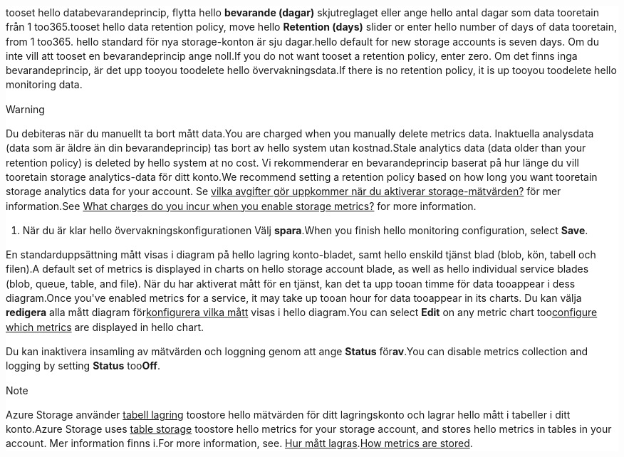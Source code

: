    <span data-ttu-id="070a0-122">tooset hello databevarandeprincip, flytta hello **bevarande (dagar)** skjutreglaget eller ange hello antal dagar som data tooretain från 1 too365.</span><span class="sxs-lookup"><span data-stu-id="070a0-122">tooset hello data retention policy, move hello **Retention (days)** slider or enter hello number of days of data tooretain, from 1 too365.</span></span> <span data-ttu-id="070a0-123">hello standard för nya storage-konton är sju dagar.</span><span class="sxs-lookup"><span data-stu-id="070a0-123">hello default for new storage accounts is seven days.</span></span> <span data-ttu-id="070a0-124">Om du inte vill att tooset en bevarandeprincip ange noll.</span><span class="sxs-lookup"><span data-stu-id="070a0-124">If you do not want tooset a retention policy, enter zero.</span></span> <span data-ttu-id="070a0-125">Om det finns inga bevarandeprincip, är det upp tooyou toodelete hello övervakningsdata.</span><span class="sxs-lookup"><span data-stu-id="070a0-125">If there is no retention policy, it is up tooyou toodelete hello monitoring data.</span></span>

   > [!WARNING]
   > <span data-ttu-id="070a0-126">Du debiteras när du manuellt ta bort mått data.</span><span class="sxs-lookup"><span data-stu-id="070a0-126">You are charged when you manually delete metrics data.</span></span> <span data-ttu-id="070a0-127">Inaktuella analysdata (data som är äldre än din bevarandeprincip) tas bort av hello system utan kostnad.</span><span class="sxs-lookup"><span data-stu-id="070a0-127">Stale analytics data (data older than your retention policy) is deleted by hello system at no cost.</span></span> <span data-ttu-id="070a0-128">Vi rekommenderar en bevarandeprincip baserat på hur länge du vill tooretain storage analytics-data för ditt konto.</span><span class="sxs-lookup"><span data-stu-id="070a0-128">We recommend setting a retention policy based on how long you want tooretain storage analytics data for your account.</span></span> <span data-ttu-id="070a0-129">Se [vilka avgifter gör uppkommer när du aktiverar storage-mätvärden?](../common/storage-enable-and-view-metrics.md#what-charges-do-you-incur-when-you-enable-storage-metrics) för mer information.</span><span class="sxs-lookup"><span data-stu-id="070a0-129">See [What charges do you incur when you enable storage metrics?](../common/storage-enable-and-view-metrics.md#what-charges-do-you-incur-when-you-enable-storage-metrics) for more information.</span></span>
   >

1. <span data-ttu-id="070a0-130">När du är klar hello övervakningskonfigurationen Välj **spara**.</span><span class="sxs-lookup"><span data-stu-id="070a0-130">When you finish hello monitoring configuration, select **Save**.</span></span>

<span data-ttu-id="070a0-131">En standarduppsättning mått visas i diagram på hello lagring konto-bladet, samt hello enskild tjänst blad (blob, kön, tabell och filen).</span><span class="sxs-lookup"><span data-stu-id="070a0-131">A default set of metrics is displayed in charts on hello storage account blade, as well as hello individual service blades (blob, queue, table, and file).</span></span> <span data-ttu-id="070a0-132">När du har aktiverat mått för en tjänst, kan det ta upp tooan timme för data tooappear i dess diagram.</span><span class="sxs-lookup"><span data-stu-id="070a0-132">Once you've enabled metrics for a service, it may take up tooan hour for data tooappear in its charts.</span></span> <span data-ttu-id="070a0-133">Du kan välja **redigera** alla mått diagram för[konfigurera vilka mått](#how-to-customize-metrics-charts) visas i hello diagram.</span><span class="sxs-lookup"><span data-stu-id="070a0-133">You can select **Edit** on any metric chart too[configure which metrics](#how-to-customize-metrics-charts) are displayed in hello chart.</span></span>

<span data-ttu-id="070a0-134">Du kan inaktivera insamling av mätvärden och loggning genom att ange **Status** för**av**.</span><span class="sxs-lookup"><span data-stu-id="070a0-134">You can disable metrics collection and logging by setting **Status** too**Off**.</span></span>

> [!NOTE]
> <span data-ttu-id="070a0-135">Azure Storage använder [tabell lagring](../common/storage-introduction.md#table-storage) toostore hello mätvärden för ditt lagringskonto och lagrar hello mått i tabeller i ditt konto.</span><span class="sxs-lookup"><span data-stu-id="070a0-135">Azure Storage uses [table storage](../common/storage-introduction.md#table-storage) toostore hello metrics for your storage account, and stores hello metrics in tables in your account.</span></span> <span data-ttu-id="070a0-136">Mer information finns i.</span><span class="sxs-lookup"><span data-stu-id="070a0-136">For more information, see.</span></span> <span data-ttu-id="070a0-137">[Hur mått lagras](../common/storage-analytics.md#how-metrics-are-stored).</span><span class="sxs-lookup"><span data-stu-id="070a0-137">[How metrics are stored](../common/storage-analytics.md#how-metrics-are-stored).</span></span>
>
